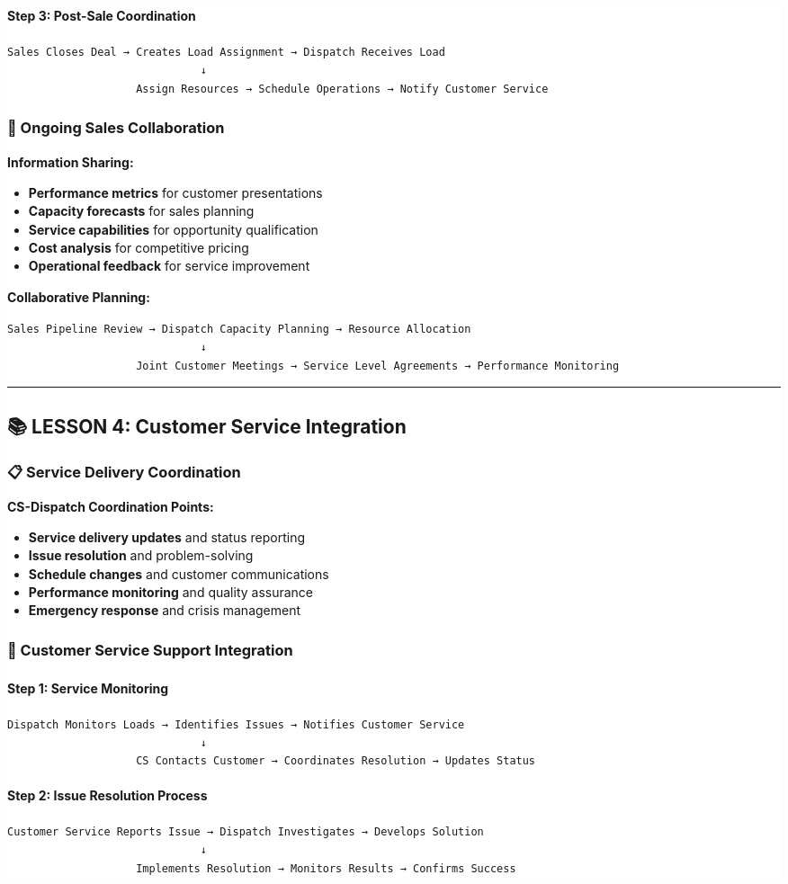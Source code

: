 #### **Step 3: Post-Sale Coordination**

```
Sales Closes Deal → Creates Load Assignment → Dispatch Receives Load
                              ↓
                    Assign Resources → Schedule Operations → Notify Customer Service
```

### **🔄 Ongoing Sales Collaboration**

**Information Sharing:**

- **Performance metrics** for customer presentations
- **Capacity forecasts** for sales planning
- **Service capabilities** for opportunity qualification
- **Cost analysis** for competitive pricing
- **Operational feedback** for service improvement

**Collaborative Planning:**

```
Sales Pipeline Review → Dispatch Capacity Planning → Resource Allocation
                              ↓
                    Joint Customer Meetings → Service Level Agreements → Performance Monitoring
```

---

## **📚 LESSON 4: Customer Service Integration**

### **📋 Service Delivery Coordination**

**CS-Dispatch Coordination Points:**

- **Service delivery updates** and status reporting
- **Issue resolution** and problem-solving
- **Schedule changes** and customer communications
- **Performance monitoring** and quality assurance
- **Emergency response** and crisis management

### **🔧 Customer Service Support Integration**

#### **Step 1: Service Monitoring**

```
Dispatch Monitors Loads → Identifies Issues → Notifies Customer Service
                              ↓
                    CS Contacts Customer → Coordinates Resolution → Updates Status
```

#### **Step 2: Issue Resolution Process**

```
Customer Service Reports Issue → Dispatch Investigates → Develops Solution
                              ↓
                    Implements Resolution → Monitors Results → Confirms Success
```
